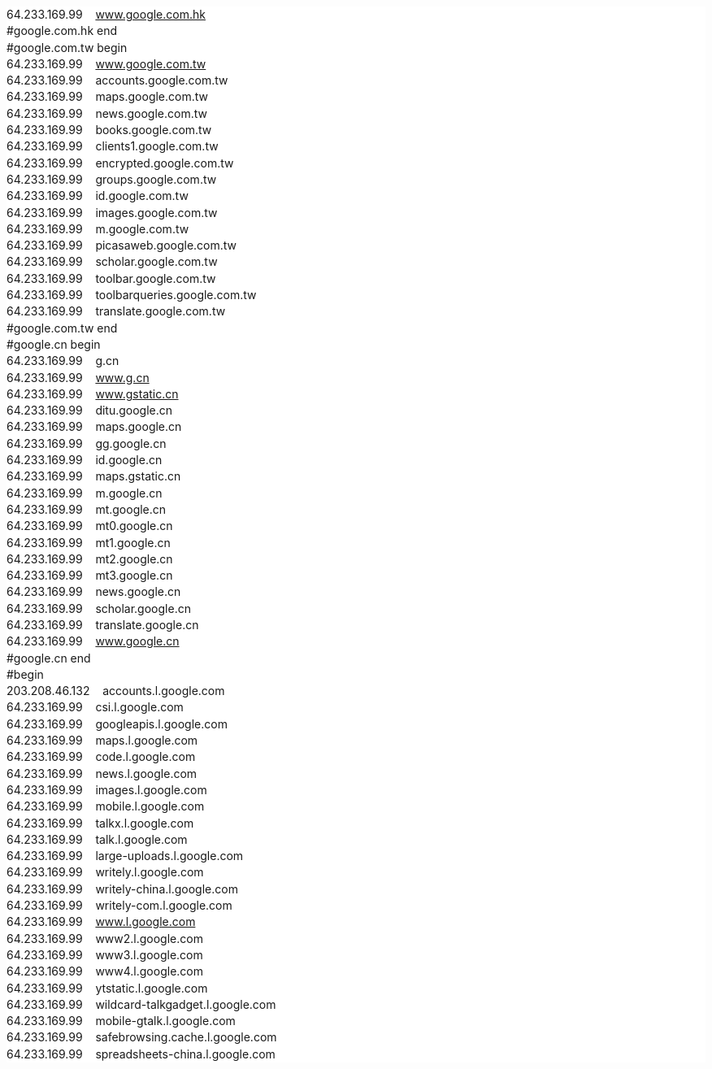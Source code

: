 64.233.169.99 &nbsp; &nbsp;www.google.com.hk   
 #google.com.hk end   
 #google.com.tw begin   
 64.233.169.99 &nbsp; &nbsp;www.google.com.tw&nbsp;   
 64.233.169.99 &nbsp; &nbsp;accounts.google.com.tw   
 64.233.169.99 &nbsp; &nbsp;maps.google.com.tw&nbsp;   
 64.233.169.99 &nbsp; &nbsp;news.google.com.tw   
 64.233.169.99 &nbsp; &nbsp;books.google.com.tw&nbsp;   
 64.233.169.99 &nbsp; &nbsp;clients1.google.com.tw &nbsp;   
 64.233.169.99 &nbsp; &nbsp;encrypted.google.com.tw&nbsp;   
 64.233.169.99 &nbsp; &nbsp;groups.google.com.tw&nbsp;   
 64.233.169.99 &nbsp; &nbsp;id.google.com.tw&nbsp;   
 64.233.169.99 &nbsp; &nbsp;images.google.com.tw&nbsp;   
 64.233.169.99 &nbsp; &nbsp;m.google.com.tw&nbsp;   
 64.233.169.99 &nbsp; &nbsp;picasaweb.google.com.tw&nbsp;   
 64.233.169.99 &nbsp; &nbsp;scholar.google.com.tw&nbsp;   
 64.233.169.99 &nbsp; &nbsp;toolbar.google.com.tw&nbsp;   
 64.233.169.99 &nbsp; &nbsp;toolbarqueries.google.com.tw&nbsp;   
 64.233.169.99 &nbsp; &nbsp;translate.google.com.tw&nbsp;   
 #google.com.tw end   
 #google.cn begin   
 64.233.169.99 &nbsp; &nbsp;g.cn&nbsp;   
 64.233.169.99 &nbsp; &nbsp;www.g.cn&nbsp;   
 64.233.169.99 &nbsp; &nbsp;www.gstatic.cn   
 64.233.169.99 &nbsp; &nbsp;ditu.google.cn&nbsp;   
 64.233.169.99 &nbsp; &nbsp;maps.google.cn&nbsp;   
 64.233.169.99 &nbsp; &nbsp;gg.google.cn&nbsp;   
 64.233.169.99 &nbsp; &nbsp;id.google.cn&nbsp;   
 64.233.169.99 &nbsp; &nbsp;maps.gstatic.cn&nbsp;   
 64.233.169.99 &nbsp; &nbsp;m.google.cn&nbsp;   
 64.233.169.99 &nbsp; &nbsp;mt.google.cn&nbsp;   
 64.233.169.99 &nbsp; &nbsp;mt0.google.cn&nbsp;   
 64.233.169.99 &nbsp; &nbsp;mt1.google.cn&nbsp;   
 64.233.169.99 &nbsp; &nbsp;mt2.google.cn&nbsp;   
 64.233.169.99 &nbsp; &nbsp;mt3.google.cn&nbsp;   
 64.233.169.99 &nbsp; &nbsp;news.google.cn&nbsp;   
 64.233.169.99 &nbsp; &nbsp;scholar.google.cn&nbsp;   
 64.233.169.99 &nbsp; &nbsp;translate.google.cn&nbsp;   
 64.233.169.99 &nbsp; &nbsp;www.google.cn&nbsp;   
 #google.cn end   
 #begin   
 203.208.46.132 &nbsp; &nbsp;accounts.l.google.com   
 64.233.169.99 &nbsp; &nbsp;csi.l.google.com&nbsp;   
 64.233.169.99 &nbsp; &nbsp;googleapis.l.google.com   
 64.233.169.99 &nbsp; &nbsp;maps.l.google.com   
 64.233.169.99 &nbsp; &nbsp;code.l.google.com&nbsp;   
 64.233.169.99 &nbsp; &nbsp;news.l.google.com&nbsp;   
 64.233.169.99 &nbsp; &nbsp;images.l.google.com   
 64.233.169.99 &nbsp; &nbsp;mobile.l.google.com   
 64.233.169.99 &nbsp; &nbsp;talkx.l.google.com&nbsp;   
 64.233.169.99 &nbsp; &nbsp;talk.l.google.com   
 64.233.169.99 &nbsp; &nbsp;large-uploads.l.google.com   
 64.233.169.99 &nbsp; &nbsp;writely.l.google.com&nbsp;   
 64.233.169.99 &nbsp; &nbsp;writely-china.l.google.com&nbsp;   
 64.233.169.99 &nbsp; &nbsp;writely-com.l.google.com&nbsp;   
 64.233.169.99 &nbsp; &nbsp;www.l.google.com&nbsp;   
 64.233.169.99 &nbsp; &nbsp;www2.l.google.com&nbsp;   
 64.233.169.99 &nbsp; &nbsp;www3.l.google.com&nbsp;   
 64.233.169.99 &nbsp; &nbsp;www4.l.google.com&nbsp;   
 64.233.169.99 &nbsp; &nbsp;ytstatic.l.google.com&nbsp;   
 64.233.169.99 &nbsp; &nbsp;wildcard-talkgadget.l.google.com   
 64.233.169.99 &nbsp; &nbsp;mobile-gtalk.l.google.com&nbsp;   
 64.233.169.99 &nbsp; &nbsp;safebrowsing.cache.l.google.com   
 64.233.169.99 &nbsp; &nbsp;spreadsheets-china.l.google.com&nbsp;   